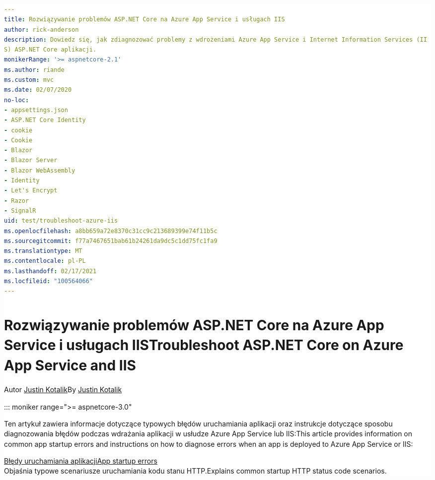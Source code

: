 ```yaml
---
title: Rozwiązywanie problemów ASP.NET Core na Azure App Service i usługach IIS
author: rick-anderson
description: Dowiedz się, jak zdiagnozować problemy z wdrożeniami Azure App Service i Internet Information Services (IIS) ASP.NET Core aplikacji.
monikerRange: '>= aspnetcore-2.1'
ms.author: riande
ms.custom: mvc
ms.date: 02/07/2020
no-loc:
- appsettings.json
- ASP.NET Core Identity
- cookie
- Cookie
- Blazor
- Blazor Server
- Blazor WebAssembly
- Identity
- Let's Encrypt
- Razor
- SignalR
uid: test/troubleshoot-azure-iis
ms.openlocfilehash: a8bb659a72e8370c31cc9c213689399e74f11b5c
ms.sourcegitcommit: f77a7467651bab61b24261da9dc5c1dd75fc1fa9
ms.translationtype: MT
ms.contentlocale: pl-PL
ms.lasthandoff: 02/17/2021
ms.locfileid: "100564066"
---
```

# <a name="troubleshoot-aspnet-core-on-azure-app-service-and-iis"></a><span data-ttu-id="3d7b0-103">Rozwiązywanie problemów ASP.NET Core na Azure App Service i usługach IIS</span><span class="sxs-lookup"><span data-stu-id="3d7b0-103">Troubleshoot ASP.NET Core on Azure App Service and IIS</span></span>

<span data-ttu-id="3d7b0-104">Autor [Justin Kotalik](https://github.com/jkotalik)</span><span class="sxs-lookup"><span data-stu-id="3d7b0-104">By [Justin Kotalik](https://github.com/jkotalik)</span></span>

::: moniker range=">= aspnetcore-3.0"

<span data-ttu-id="3d7b0-105">Ten artykuł zawiera informacje dotyczące typowych błędów uruchamiania aplikacji oraz instrukcje dotyczące sposobu diagnozowania błędów podczas wdrażania aplikacji w usłudze Azure App Service lub IIS:</span><span class="sxs-lookup"><span data-stu-id="3d7b0-105">This article provides information on common app startup errors and instructions on how to diagnose errors when an app is deployed to Azure App Service or IIS:</span></span>

[<span data-ttu-id="3d7b0-106">Błędy uruchamiania aplikacji</span><span class="sxs-lookup"><span data-stu-id="3d7b0-106">App startup errors</span></span>](#app-startup-errors)  
<span data-ttu-id="3d7b0-107">Objaśnia typowe scenariusze uruchamiania kodu stanu HTTP.</span><span class="sxs-lookup"><span data-stu-id="3d7b0-107">Explains common startup HTTP status code scenarios.</span></span>
